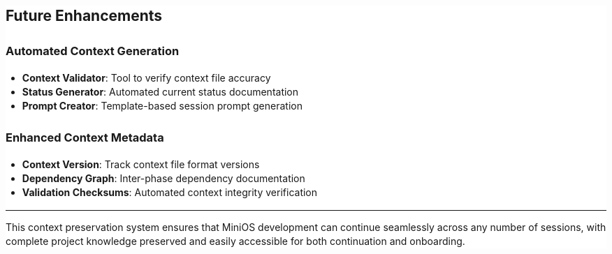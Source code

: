 ## Future Enhancements

### Automated Context Generation
- **Context Validator**: Tool to verify context file accuracy
- **Status Generator**: Automated current status documentation
- **Prompt Creator**: Template-based session prompt generation

### Enhanced Context Metadata
- **Context Version**: Track context file format versions
- **Dependency Graph**: Inter-phase dependency documentation
- **Validation Checksums**: Automated context integrity verification

---

This context preservation system ensures that MiniOS development can continue seamlessly across any number of sessions, with complete project knowledge preserved and easily accessible for both continuation and onboarding.